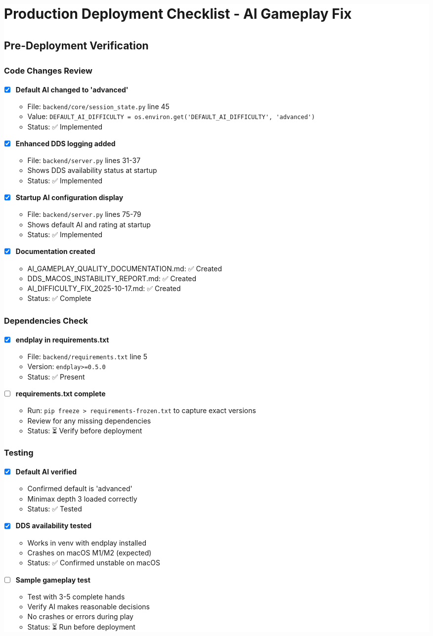 # Production Deployment Checklist - AI Gameplay Fix

## Pre-Deployment Verification

### Code Changes Review

- [x] **Default AI changed to 'advanced'**
  - File: `backend/core/session_state.py` line 45
  - Value: `DEFAULT_AI_DIFFICULTY = os.environ.get('DEFAULT_AI_DIFFICULTY', 'advanced')`
  - Status: ✅ Implemented

- [x] **Enhanced DDS logging added**
  - File: `backend/server.py` lines 31-37
  - Shows DDS availability status at startup
  - Status: ✅ Implemented

- [x] **Startup AI configuration display**
  - File: `backend/server.py` lines 75-79
  - Shows default AI and rating at startup
  - Status: ✅ Implemented

- [x] **Documentation created**
  - AI_GAMEPLAY_QUALITY_DOCUMENTATION.md: ✅ Created
  - DDS_MACOS_INSTABILITY_REPORT.md: ✅ Created
  - AI_DIFFICULTY_FIX_2025-10-17.md: ✅ Created
  - Status: ✅ Complete

### Dependencies Check

- [x] **endplay in requirements.txt**
  - File: `backend/requirements.txt` line 5
  - Version: `endplay>=0.5.0`
  - Status: ✅ Present

- [ ] **requirements.txt complete**
  - Run: `pip freeze > requirements-frozen.txt` to capture exact versions
  - Review for any missing dependencies
  - Status: ⏳ Verify before deployment

### Testing

- [x] **Default AI verified**
  - Confirmed default is 'advanced'
  - Minimax depth 3 loaded correctly
  - Status: ✅ Tested

- [x] **DDS availability tested**
  - Works in venv with endplay installed
  - Crashes on macOS M1/M2 (expected)
  - Status: ✅ Confirmed unstable on macOS

- [ ] **Sample gameplay test**
  - Test with 3-5 complete hands
  - Verify AI makes reasonable decisions
  - No crashes or errors during play
  - Status: ⏳ Run before deployment
